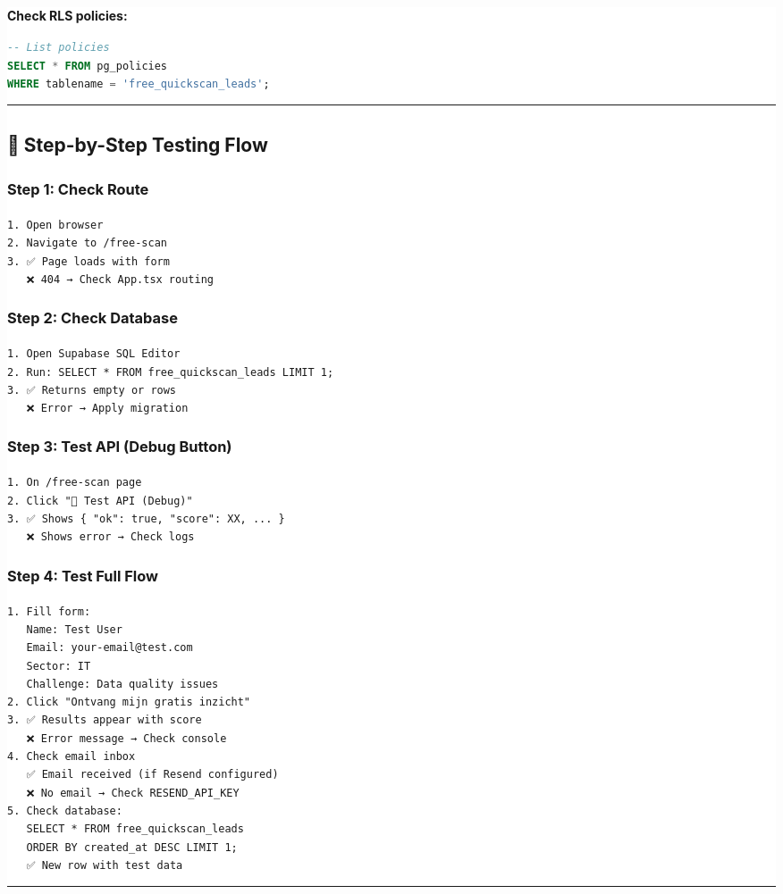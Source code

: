**Check RLS policies:**
```sql
-- List policies
SELECT * FROM pg_policies
WHERE tablename = 'free_quickscan_leads';
```

---

## 🎯 Step-by-Step Testing Flow

### Step 1: Check Route
```
1. Open browser
2. Navigate to /free-scan
3. ✅ Page loads with form
   ❌ 404 → Check App.tsx routing
```

### Step 2: Check Database
```
1. Open Supabase SQL Editor
2. Run: SELECT * FROM free_quickscan_leads LIMIT 1;
3. ✅ Returns empty or rows
   ❌ Error → Apply migration
```

### Step 3: Test API (Debug Button)
```
1. On /free-scan page
2. Click "🧪 Test API (Debug)"
3. ✅ Shows { "ok": true, "score": XX, ... }
   ❌ Shows error → Check logs
```

### Step 4: Test Full Flow
```
1. Fill form:
   Name: Test User
   Email: your-email@test.com
   Sector: IT
   Challenge: Data quality issues
2. Click "Ontvang mijn gratis inzicht"
3. ✅ Results appear with score
   ❌ Error message → Check console
4. Check email inbox
   ✅ Email received (if Resend configured)
   ❌ No email → Check RESEND_API_KEY
5. Check database:
   SELECT * FROM free_quickscan_leads
   ORDER BY created_at DESC LIMIT 1;
   ✅ New row with test data
```

---